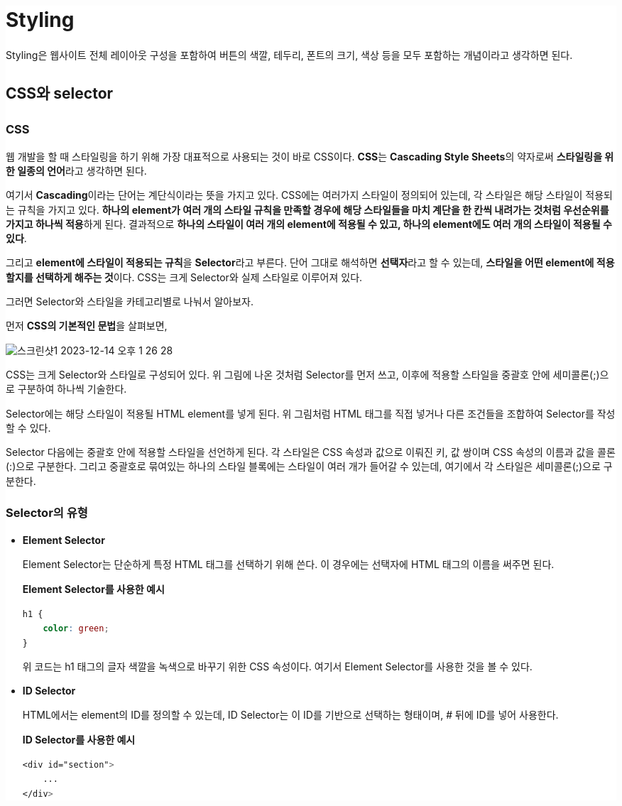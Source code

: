 # Styling

Styling은 웹사이트 전체 레이아웃 구성을 포함하여 버튼의 색깔, 테두리, 폰트의 크기, 색상 등을 모두 포함하는 개념이라고 생각하면 된다.

## **CSS와 selector**

### CSS

웹 개발을 할 때 스타일링을 하기 위해 가장 대표적으로 사용되는 것이 바로 CSS이다. **CSS**는 **Cascading Style Sheets**의 약자로써 **스타일링을 위한 일종의 언어**라고 생각하면 된다. 

여기서 **Cascading**이라는 단어는 계단식이라는 뜻을 가지고 있다. CSS에는 여러가지 스타일이 정의되어 있는데, 각 스타일은 해당 스타일이 적용되는 규칙을 가지고 있다. **하나의 element가 여러 개의 스타일 규칙을 만족할 경우에 해당 스타일들을 마치 계단을 한 칸씩 내려가는 것처럼 우선순위를 가지고 하나씩 적용**하게 된다. 결과적으로 **하나의 스타일이 여러 개의 element에 적용될 수 있고, 하나의 element에도 여러 개의 스타일이 적용될 수 있다**.

그리고 **element에 스타일이 적용되는 규칙**을 **Selector**라고 부른다. 단어 그대로 해석하면 **선택자**라고 할 수 있는데, **스타일을 어떤 element에 적용할지를 선택하게 해주는 것**이다. CSS는 크게 Selector와 실제 스타일로 이루어져 있다.

그러면 Selector와 스타일을 카테고리별로 나눠서 알아보자.

먼저 **CSS의 기본적인 문법**을 살펴보면,

![스크린샷1 2023-12-14 오후 1 26 28](https://github.com/Heo-y-y/development-blog/assets/112863029/7182ed08-3b75-41f3-9162-c5e57f9d812d)

CSS는 크게 Selector와 스타일로 구성되어 있다. 위 그림에 나온 것처럼 Selector를 먼저 쓰고, 이후에 적용할 스타일을 중괄호 안에 세미콜론(;)으로 구분하여 하나씩 기술한다.

Selector에는 해당 스타일이 적용될 HTML element를 넣게 된다. 위 그림처럼 HTML 태그를 직접 넣거나 다른 조건들을 조합하여 Selector를 작성할 수 있다.

Selector 다음에는 중괄호 안에 적용할 스타일을 선언하게 된다. 각 스타일은 CSS 속성과 값으로 이뤄진 키, 값 쌍이며 CSS 속성의 이름과 값을 콜론(:)으로 구분한다. 그리고 중괄호로 묶여있는 하나의 스타일 블록에는 스타일이 여러 개가 들어갈 수 있는데, 여기에서 각 스타일은 세미콜론(;)으로 구분한다. 

### Selector의 유형

- **Element Selector**
    
    Element Selector는 단순하게 특정 HTML 태그를 선택하기 위해 쓴다. 이 경우에는 선택자에 HTML 태그의 이름을 써주면 된다.
    
    **Element Selector를 사용한 예시**
    
    ```css
    h1 {
        color: green;
    }
    ```
    
    위 코드는 h1 태그의 글자 색깔을 녹색으로 바꾸기 위한 CSS 속성이다. 여기서 Element Selector를 사용한 것을 볼 수 있다.
    
- **ID Selector**
    
    HTML에서는 element의 ID를 정의할 수 있는데, ID Selector는 이 ID를 기반으로 선택하는 형태이며, # 뒤에 ID를 넣어 사용한다.
    
    **ID Selector를 사용한 예시**
    
    ```css
    <div id="section">
        ...
    </div>
    ```
    